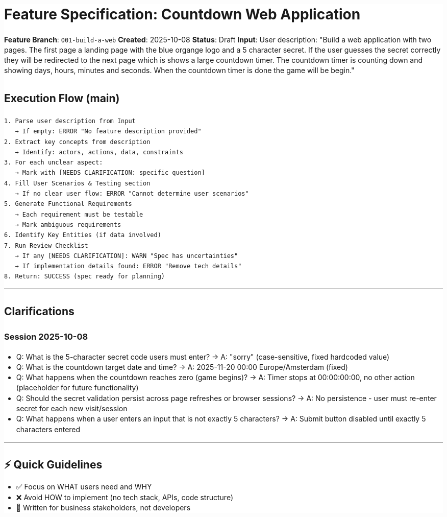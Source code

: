 # Feature Specification: Countdown Web Application

**Feature Branch**: `001-build-a-web`
**Created**: 2025-10-08
**Status**: Draft
**Input**: User description: "Build a web application with two pages. The first page a landing page with the blue organge logo and a 5 character secret. If the user guesses the secret correctly they will be redirected to the next page which is shows a large countdown timer. The countdown timer is counting down and showing days, hours, minutes and seconds. When the countdown timer is done the game will be begin."

## Execution Flow (main)
```
1. Parse user description from Input
   → If empty: ERROR "No feature description provided"
2. Extract key concepts from description
   → Identify: actors, actions, data, constraints
3. For each unclear aspect:
   → Mark with [NEEDS CLARIFICATION: specific question]
4. Fill User Scenarios & Testing section
   → If no clear user flow: ERROR "Cannot determine user scenarios"
5. Generate Functional Requirements
   → Each requirement must be testable
   → Mark ambiguous requirements
6. Identify Key Entities (if data involved)
7. Run Review Checklist
   → If any [NEEDS CLARIFICATION]: WARN "Spec has uncertainties"
   → If implementation details found: ERROR "Remove tech details"
8. Return: SUCCESS (spec ready for planning)
```

---

## Clarifications

### Session 2025-10-08
- Q: What is the 5-character secret code users must enter? → A: "sorry" (case-sensitive, fixed hardcoded value)
- Q: What is the countdown target date and time? → A: 2025-11-20 00:00 Europe/Amsterdam (fixed)
- Q: What happens when the countdown reaches zero (game begins)? → A: Timer stops at 00:00:00:00, no other action (placeholder for future functionality)
- Q: Should the secret validation persist across page refreshes or browser sessions? → A: No persistence - user must re-enter secret for each new visit/session
- Q: What happens when a user enters an input that is not exactly 5 characters? → A: Submit button disabled until exactly 5 characters entered

---

## ⚡ Quick Guidelines
- ✅ Focus on WHAT users need and WHY
- ❌ Avoid HOW to implement (no tech stack, APIs, code structure)
- 👥 Written for business stakeholders, not developers
